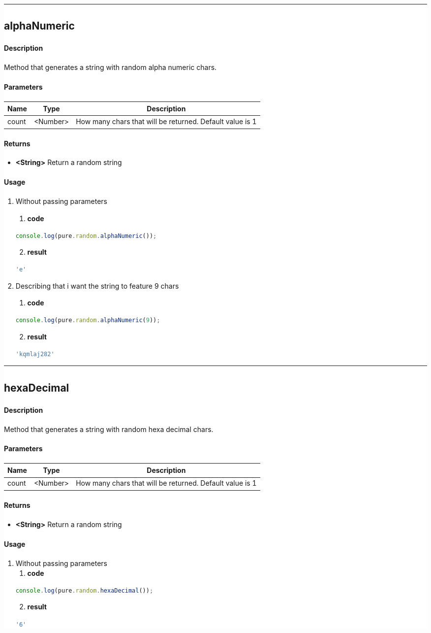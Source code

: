 ------------------------------------------------------------------------------

## alphaNumeric

#### Description
Method that generates a string with random alpha numeric chars.

#### Parameters
| Name  | Type      | Description                                              |
| ----- | --------- | -------------------------------------------------------- |
| count | <Number\> | How many chars that will be returned. Default value is 1 |
#### Returns
- **<String\>** Return a random string
#### Usage
1. Without passing parameters
    1. **code**
    ```js
    console.log(pure.random.alphaNumeric());
    ```
    2. **result**
    ```js
    'e'
    ```

2. Describing that i want the string to feature 9 chars
    1. **code**
    ```js
    console.log(pure.random.alphaNumeric(9));
    ```
    2. **result**
    ```js
    'kqmlaj282'
    ```

------------------------------------------------------------------------------

## hexaDecimal

#### Description
Method that generates a string with random hexa decimal chars.

#### Parameters
| Name  | Type      | Description                                              |
| ----- | --------- | -------------------------------------------------------- |
| count | <Number\> | How many chars that will be returned. Default value is 1 |
#### Returns
- **<String\>** Return a random string
#### Usage
1. Without passing parameters
    1. **code**
    ```js
    console.log(pure.random.hexaDecimal());
    ```
    2. **result**
    ```js
    '6'
    ```
